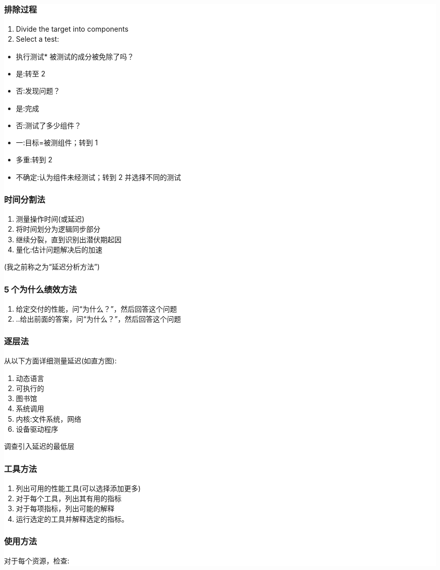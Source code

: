 ### 排除过程

1.  Divide the target into components
2.  Select a test:

*   执行测试*   被测试的成分被免除了吗？

*   是:转至 2
*   否:发现问题？

*   是:完成
*   否:测试了多少组件？

*   一:目标=被测组件；转到 1
*   多重:转到 2

*   不确定:认为组件未经测试；转到 2 并选择不同的测试

### 时间分割法

1.  测量操作时间(或延迟)
2.  将时间划分为逻辑同步部分
3.  继续分裂，直到识别出潜伏期起因
4.  量化:估计问题解决后的加速

(我之前称之为“延迟分析方法”)

### 5 个为什么绩效方法

1.  给定交付的性能，问“为什么？”，然后回答这个问题
2.  ..给出前面的答案，问“为什么？”，然后回答这个问题

### 逐层法

从以下方面详细测量延迟(如直方图):

1.  动态语言
2.  可执行的
3.  图书馆
4.  系统调用
5.  内核:文件系统，网络
6.  设备驱动程序

调查引入延迟的最低层

### 工具方法

1.  列出可用的性能工具(可以选择添加更多)
2.  对于每个工具，列出其有用的指标
3.  对于每项指标，列出可能的解释
4.  运行选定的工具并解释选定的指标。

### 使用方法

对于每个资源，检查:
